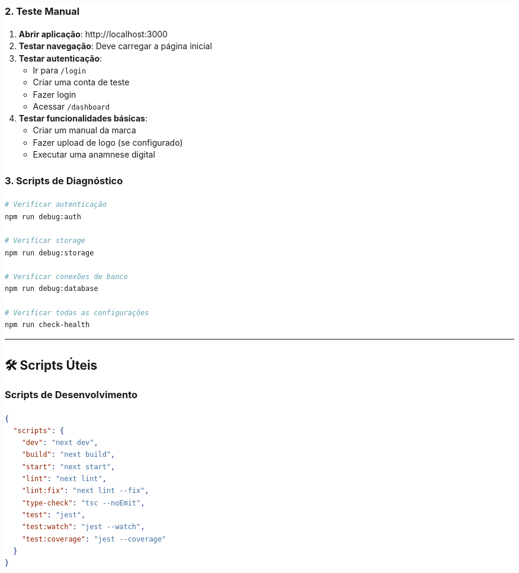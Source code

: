 ### 2. Teste Manual

1. **Abrir aplicação**: http://localhost:3000
2. **Testar navegação**: Deve carregar a página inicial
3. **Testar autenticação**: 
   - Ir para `/login`
   - Criar uma conta de teste
   - Fazer login
   - Acessar `/dashboard`
4. **Testar funcionalidades básicas**:
   - Criar um manual da marca
   - Fazer upload de logo (se configurado)
   - Executar uma anamnese digital

### 3. Scripts de Diagnóstico

```bash
# Verificar autenticação
npm run debug:auth

# Verificar storage
npm run debug:storage

# Verificar conexões de banco
npm run debug:database

# Verificar todas as configurações
npm run check-health
```

---

## 🛠️ Scripts Úteis

### Scripts de Desenvolvimento

```json
{
  "scripts": {
    "dev": "next dev",
    "build": "next build",
    "start": "next start",
    "lint": "next lint",
    "lint:fix": "next lint --fix",
    "type-check": "tsc --noEmit",
    "test": "jest",
    "test:watch": "jest --watch",
    "test:coverage": "jest --coverage"
  }
}
```
